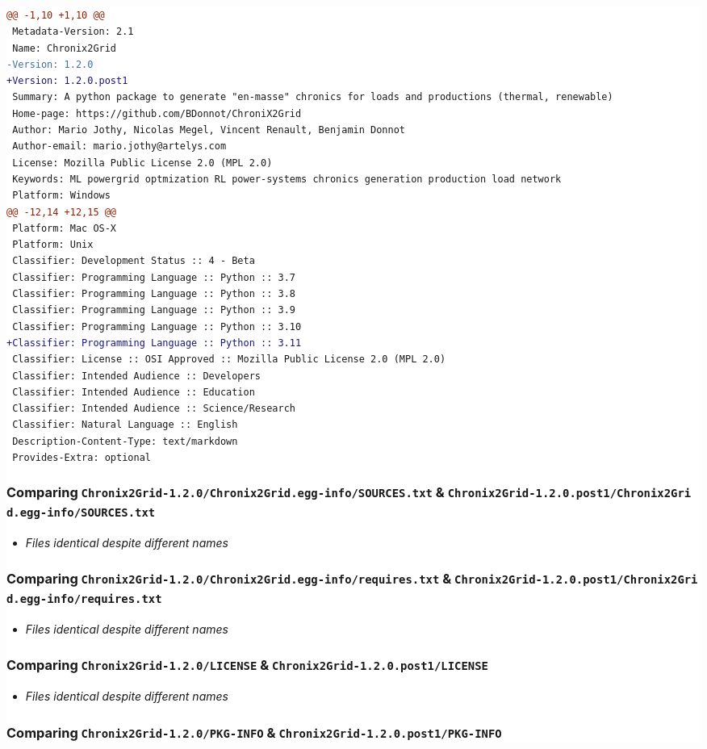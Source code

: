 ```diff
@@ -1,10 +1,10 @@
 Metadata-Version: 2.1
 Name: Chronix2Grid
-Version: 1.2.0
+Version: 1.2.0.post1
 Summary: A python package to generate "en-masse" chronics for loads and productions (thermal, renewable)
 Home-page: https://github.com/BDonnot/ChroniX2Grid
 Author: Mario Jothy, Nicolas Megel, Vincent Renault, Benjamin Donnot
 Author-email: mario.jothy@artelys.com
 License: Mozilla Public License 2.0 (MPL 2.0)
 Keywords: ML powergrid optmization RL power-systems chronics generation production load network
 Platform: Windows
@@ -12,14 +12,15 @@
 Platform: Mac OS-X
 Platform: Unix
 Classifier: Development Status :: 4 - Beta
 Classifier: Programming Language :: Python :: 3.7
 Classifier: Programming Language :: Python :: 3.8
 Classifier: Programming Language :: Python :: 3.9
 Classifier: Programming Language :: Python :: 3.10
+Classifier: Programming Language :: Python :: 3.11
 Classifier: License :: OSI Approved :: Mozilla Public License 2.0 (MPL 2.0)
 Classifier: Intended Audience :: Developers
 Classifier: Intended Audience :: Education
 Classifier: Intended Audience :: Science/Research
 Classifier: Natural Language :: English
 Description-Content-Type: text/markdown
 Provides-Extra: optional
```

### Comparing `Chronix2Grid-1.2.0/Chronix2Grid.egg-info/SOURCES.txt` & `Chronix2Grid-1.2.0.post1/Chronix2Grid.egg-info/SOURCES.txt`

 * *Files identical despite different names*

### Comparing `Chronix2Grid-1.2.0/Chronix2Grid.egg-info/requires.txt` & `Chronix2Grid-1.2.0.post1/Chronix2Grid.egg-info/requires.txt`

 * *Files identical despite different names*

### Comparing `Chronix2Grid-1.2.0/LICENSE` & `Chronix2Grid-1.2.0.post1/LICENSE`

 * *Files identical despite different names*

### Comparing `Chronix2Grid-1.2.0/PKG-INFO` & `Chronix2Grid-1.2.0.post1/PKG-INFO`
